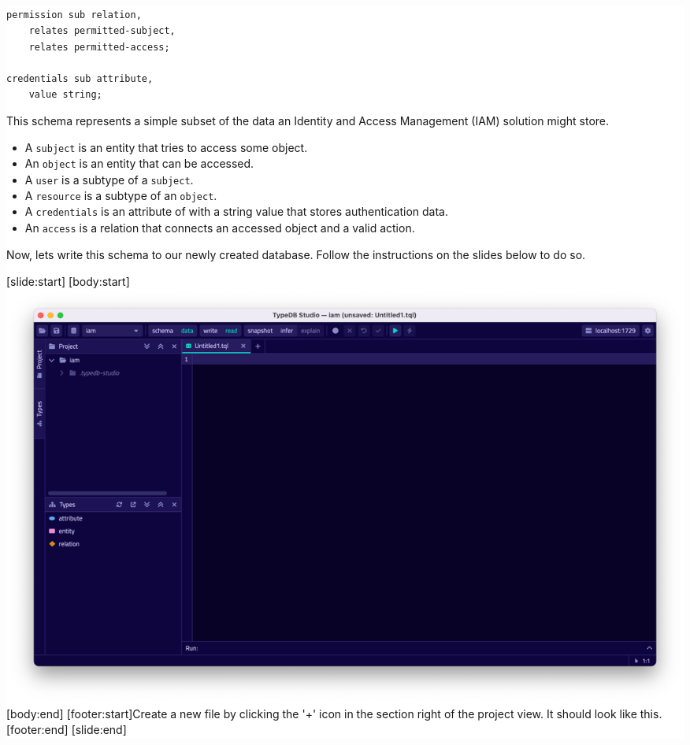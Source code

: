 ```typeql
permission sub relation,
    relates permitted-subject,
    relates permitted-access;

credentials sub attribute,
    value string;
```

This schema represents a simple subset of the data an Identity and Access Management (IAM) solution might store.



- A `subject` is an entity that tries to access some object.
- An `object` is an entity that can be accessed.
- A `user` is a subtype of a `subject`.
- A `resource` is a subtype of an `object`.
- A `credentials` is an attribute of with a string value that stores authentication data.
- An `access` is a relation that connects an accessed object and a valid action.

Now, lets write this schema to our newly created database. Follow the instructions on the slides below to do so.

<div class="slideshow">

[slide:start]
[body:start]![Create a New File](../../images/studio/project-new-file.png)[body:end]
[footer:start]Create a new file by clicking the '+' icon in the section right of the project view. It should look like this.[footer:end]
[slide:end]
